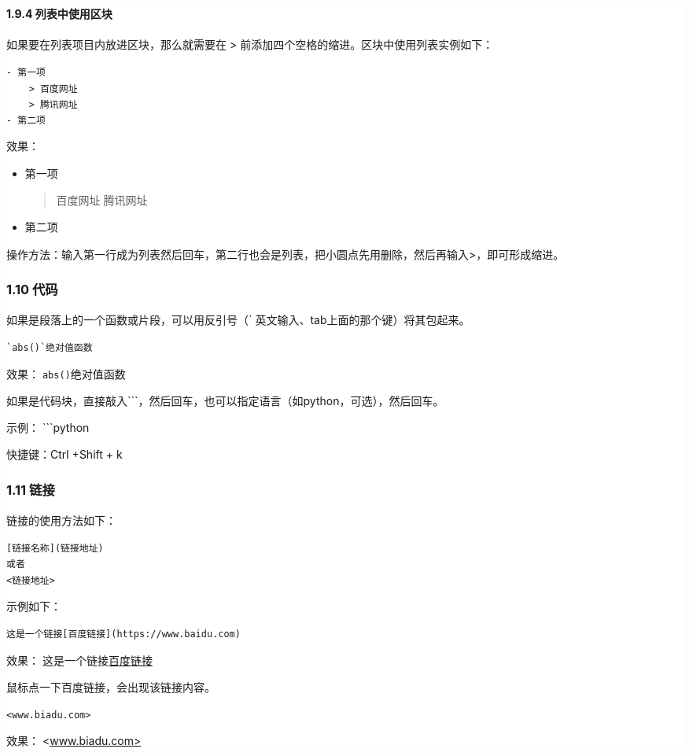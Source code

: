 ####  1.9.4 列表中使用区块

如果要在列表项目内放进区块，那么就需要在 > 前添加四个空格的缩进。区块中使用列表实例如下：

```
- 第一项
    > 百度网址
    > 腾讯网址
- 第二项
```

效果：

- 第一项
    > 百度网址
    > 腾讯网址
- 第二项

操作方法：输入第一行成为列表然后回车，第二行也会是列表，把小圆点先用删除，然后再输入>，即可形成缩进。

### 1.10 代码

如果是段落上的一个函数或片段，可以用反引号（` 英文输入、tab上面的那个键）将其包起来。

```
`abs()`绝对值函数
```

效果： `abs()`绝对值函数

如果是代码块，直接敲入```，然后回车，也可以指定语言（如python，可选），然后回车。

示例： \```python

快捷键：Ctrl +Shift + k

### 1.11 链接

链接的使用方法如下：

```
[链接名称](链接地址)
或者
<链接地址>
```

示例如下：

```
这是一个链接[百度链接](https://www.baidu.com)
```

效果： 这是一个链接[百度链接](https://www.baidu.com)

鼠标点一下百度链接，会出现该链接内容。

```
<www.biadu.com>
```

效果： <www.biadu.com>
